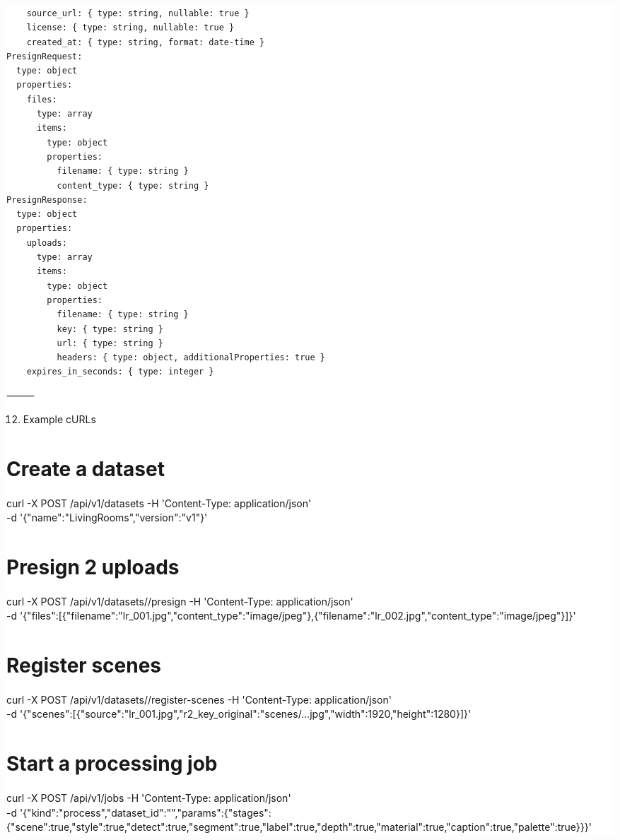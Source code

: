         source_url: { type: string, nullable: true }
        license: { type: string, nullable: true }
        created_at: { type: string, format: date-time }
    PresignRequest:
      type: object
      properties:
        files:
          type: array
          items:
            type: object
            properties:
              filename: { type: string }
              content_type: { type: string }
    PresignResponse:
      type: object
      properties:
        uploads:
          type: array
          items:
            type: object
            properties:
              filename: { type: string }
              key: { type: string }
              url: { type: string }
              headers: { type: object, additionalProperties: true }
        expires_in_seconds: { type: integer }


⸻

12) Example cURLs

# Create a dataset
curl -X POST /api/v1/datasets -H 'Content-Type: application/json' \
 -d '{"name":"LivingRooms","version":"v1"}'

# Presign 2 uploads
curl -X POST /api/v1/datasets/<id>/presign -H 'Content-Type: application/json' \
 -d '{"files":[{"filename":"lr_001.jpg","content_type":"image/jpeg"},{"filename":"lr_002.jpg","content_type":"image/jpeg"}]}'

# Register scenes
curl -X POST /api/v1/datasets/<id>/register-scenes -H 'Content-Type: application/json' \
 -d '{"scenes":[{"source":"lr_001.jpg","r2_key_original":"scenes/…jpg","width":1920,"height":1280}]}'

# Start a processing job
curl -X POST /api/v1/jobs -H 'Content-Type: application/json' \
 -d '{"kind":"process","dataset_id":"<id>","params":{"stages":{"scene":true,"style":true,"detect":true,"segment":true,"label":true,"depth":true,"material":true,"caption":true,"palette":true}}}'
